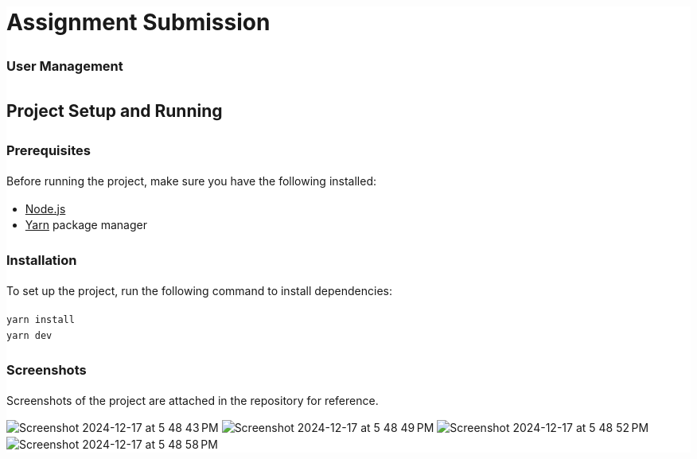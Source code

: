# Assignment Submission
### User Management

## Project Setup and Running

### Prerequisites
Before running the project, make sure you have the following installed:
- [Node.js](https://nodejs.org/)
- [Yarn](https://yarnpkg.com/) package manager

### Installation
To set up the project, run the following command to install dependencies:

```bash
yarn install
yarn dev
```
### Screenshots
Screenshots of the project are attached in the repository for reference.

<img width="1440" alt="Screenshot 2024-12-17 at 5 48 43 PM" src="https://github.com/user-attachments/assets/3eb7859a-0bff-48af-9eea-fbfeaf7816b8" />

<img width="1440" alt="Screenshot 2024-12-17 at 5 48 49 PM" src="https://github.com/user-attachments/assets/4be93eae-fb57-4491-8d6a-b61fa875aaf2" />

<img width="1440" alt="Screenshot 2024-12-17 at 5 48 52 PM" src="https://github.com/user-attachments/assets/20d0bda3-653a-4d99-89f6-538e893c6324" />

<img width="1440" alt="Screenshot 2024-12-17 at 5 48 58 PM" src="https://github.com/user-attachments/assets/a19eeb2e-1b75-4127-8fb8-62721f2c39be" />





